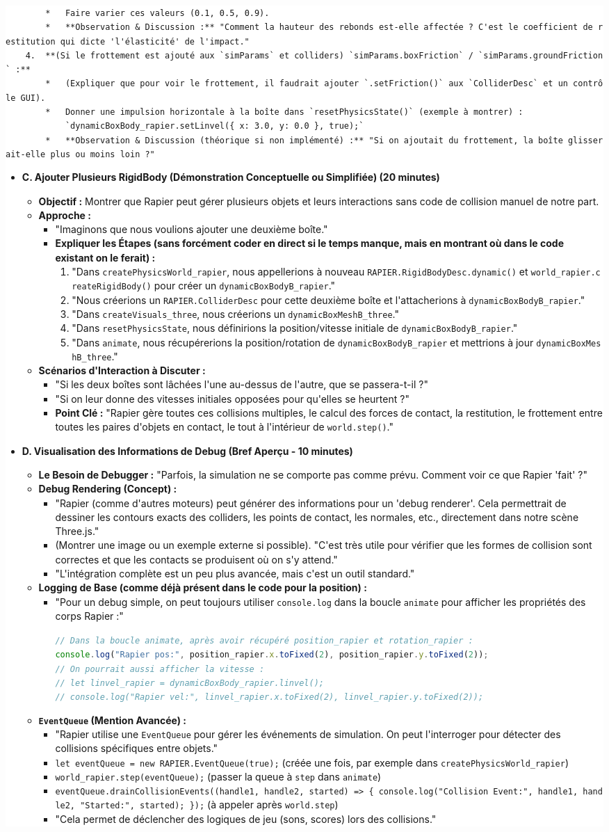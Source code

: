             *   Faire varier ces valeurs (0.1, 0.5, 0.9).
            *   **Observation & Discussion :** "Comment la hauteur des rebonds est-elle affectée ? C'est le coefficient de restitution qui dicte 'l'élasticité' de l'impact."
        4.  **(Si le frottement est ajouté aux `simParams` et colliders) `simParams.boxFriction` / `simParams.groundFriction` :**
            *   (Expliquer que pour voir le frottement, il faudrait ajouter `.setFriction()` aux `ColliderDesc` et un contrôle GUI).
            *   Donner une impulsion horizontale à la boîte dans `resetPhysicsState()` (exemple à montrer) :
                `dynamicBoxBody_rapier.setLinvel({ x: 3.0, y: 0.0 }, true);`
            *   **Observation & Discussion (théorique si non implémenté) :** "Si on ajoutait du frottement, la boîte glisserait-elle plus ou moins loin ?"

*   **C. Ajouter Plusieurs RigidBody (Démonstration Conceptuelle ou Simplifiée) (20 minutes)**
    *   **Objectif :** Montrer que Rapier peut gérer plusieurs objets et leurs interactions sans code de collision manuel de notre part.
    *   **Approche :**
        *   "Imaginons que nous voulions ajouter une deuxième boîte."
        *   **Expliquer les Étapes (sans forcément coder en direct si le temps manque, mais en montrant où dans le code existant on le ferait) :**
            1.  "Dans `createPhysicsWorld_rapier`, nous appellerions à nouveau `RAPIER.RigidBodyDesc.dynamic()` et `world_rapier.createRigidBody()` pour créer un `dynamicBoxBodyB_rapier`."
            2.  "Nous créerions un `RAPIER.ColliderDesc` pour cette deuxième boîte et l'attacherions à `dynamicBoxBodyB_rapier`."
            3.  "Dans `createVisuals_three`, nous créerions un `dynamicBoxMeshB_three`."
            4.  "Dans `resetPhysicsState`, nous définirions la position/vitesse initiale de `dynamicBoxBodyB_rapier`."
            5.  "Dans `animate`, nous récupérerions la position/rotation de `dynamicBoxBodyB_rapier` et mettrions à jour `dynamicBoxMeshB_three`."
    *   **Scénarios d'Interaction à Discuter :**
        *   "Si les deux boîtes sont lâchées l'une au-dessus de l'autre, que se passera-t-il ?"
        *   "Si on leur donne des vitesses initiales opposées pour qu'elles se heurtent ?"
        *   **Point Clé :** "Rapier gère toutes ces collisions multiples, le calcul des forces de contact, la restitution, le frottement entre toutes les paires d'objets en contact, le tout à l'intérieur de `world.step()`."

*   **D. Visualisation des Informations de Debug (Bref Aperçu - 10 minutes)**
    *   **Le Besoin de Debugger :** "Parfois, la simulation ne se comporte pas comme prévu. Comment voir ce que Rapier 'fait' ?"
    *   **Debug Rendering (Concept) :**
        *   "Rapier (comme d'autres moteurs) peut générer des informations pour un 'debug renderer'. Cela permettrait de dessiner les contours exacts des colliders, les points de contact, les normales, etc., directement dans notre scène Three.js."
        *   (Montrer une image ou un exemple externe si possible). "C'est très utile pour vérifier que les formes de collision sont correctes et que les contacts se produisent où on s'y attend."
        *   "L'intégration complète est un peu plus avancée, mais c'est un outil standard."
    *   **Logging de Base (comme déjà présent dans le code pour la position) :**
        *   "Pour un debug simple, on peut toujours utiliser `console.log` dans la boucle `animate` pour afficher les propriétés des corps Rapier :"
            ```javascript
            // Dans la boucle animate, après avoir récupéré position_rapier et rotation_rapier :
            console.log("Rapier pos:", position_rapier.x.toFixed(2), position_rapier.y.toFixed(2));
            // On pourrait aussi afficher la vitesse :
            // let linvel_rapier = dynamicBoxBody_rapier.linvel();
            // console.log("Rapier vel:", linvel_rapier.x.toFixed(2), linvel_rapier.y.toFixed(2));
            ```
    *   **`EventQueue` (Mention Avancée) :**
        *   "Rapier utilise une `EventQueue` pour gérer les événements de simulation. On peut l'interroger pour détecter des collisions spécifiques entre objets."
        *   `let eventQueue = new RAPIER.EventQueue(true);` (créée une fois, par exemple dans `createPhysicsWorld_rapier`)
        *   `world_rapier.step(eventQueue);` (passer la queue à `step` dans `animate`)
        *   `eventQueue.drainCollisionEvents((handle1, handle2, started) => { console.log("Collision Event:", handle1, handle2, "Started:", started); });` (à appeler après `world.step`)
        *   "Cela permet de déclencher des logiques de jeu (sons, scores) lors des collisions."
